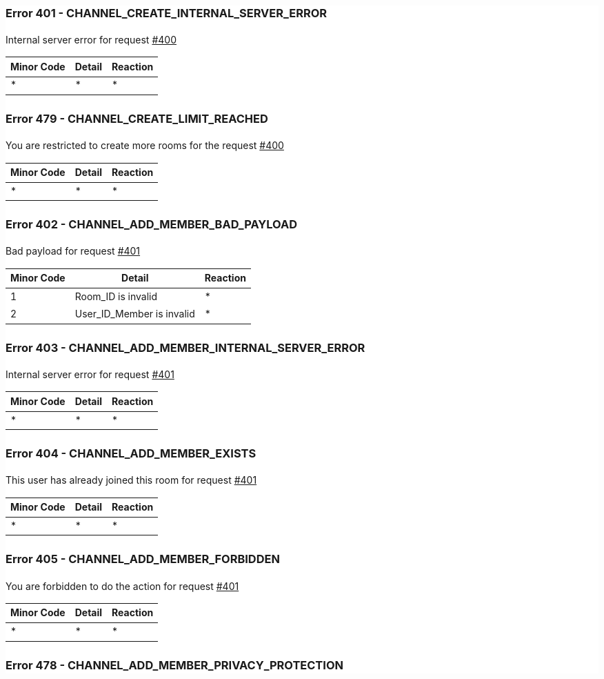 ### Error 401 - CHANNEL_CREATE_INTERNAL_SERVER_ERROR

Internal server error for request [#400](../proto/README.md#action_400)

| Minor Code | Detail | Reaction |
|------------|--------|--------|
| *          | *      | *      |

### Error 479 - CHANNEL_CREATE_LIMIT_REACHED

You are restricted to create more rooms for the request [#400](../proto/README.md#action_400)

| Minor Code | Detail | Reaction |
|------------|--------|----------|
| *          | *      | *        |

### Error 402 - CHANNEL_ADD_MEMBER_BAD_PAYLOAD

Bad payload for request [#401](../proto/README.md#action_401)

| Minor Code | Detail                    | Reaction |
|------------|---------------------------|----------|
| 1          | Room_ID is invalid        | *        |
| 2          | User_ID_Member is invalid | *        |

### Error 403 - CHANNEL_ADD_MEMBER_INTERNAL_SERVER_ERROR

Internal server error for request [#401](../proto/README.md#action_401)

| Minor Code | Detail | Reaction |
|------------|--------|----------|
| *          | *      | *        |

### Error 404 - CHANNEL_ADD_MEMBER_EXISTS

This user has already joined this room for request [#401](../proto/README.md#action_401)

| Minor Code | Detail | Reaction |
|------------|--------|----------|
| *          | *      | *        |

### Error 405 - CHANNEL_ADD_MEMBER_FORBIDDEN

You are forbidden to do the action for request [#401](../proto/README.md#action_401)

| Minor Code | Detail | Reaction |
|------------|--------|----------|
| *          | *      | *        |

### Error 478 - CHANNEL_ADD_MEMBER_PRIVACY_PROTECTION
